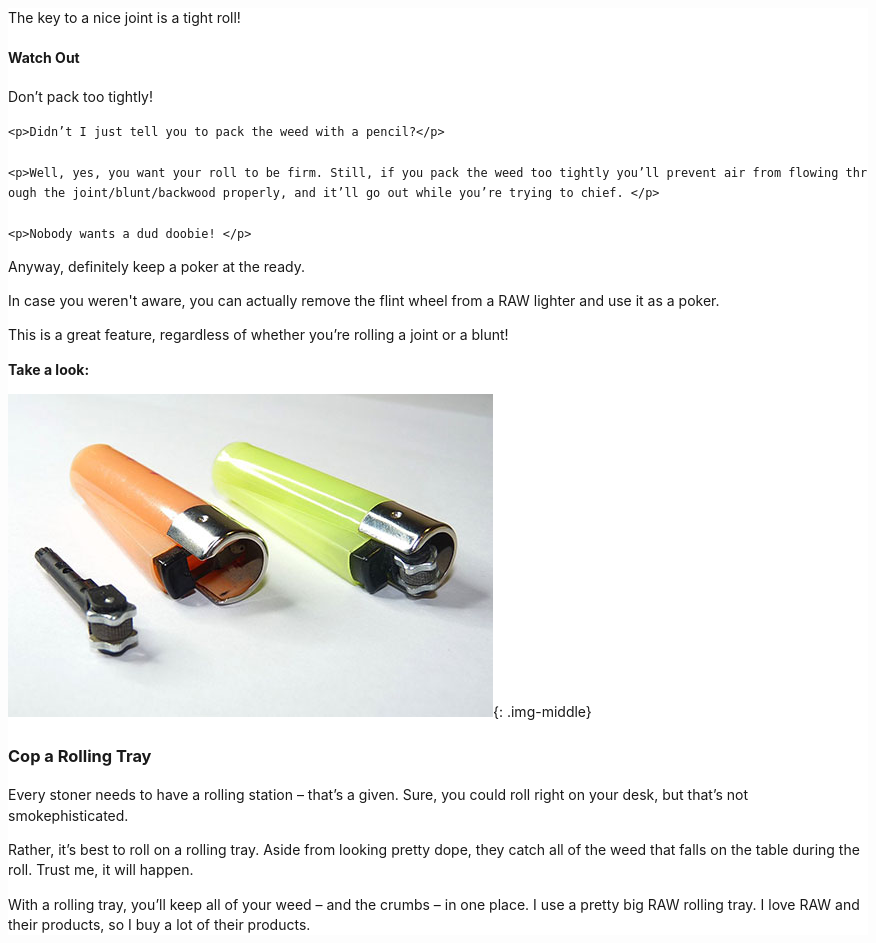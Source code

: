 The key to a nice joint is a tight roll!

<div class="watch-out">
	<h4>Watch Out<i class="box-icon-spacing fas fa-exclamation-triangle"></i></h4>
	<p>Don’t pack too tightly!</p>

	<p>Didn’t I just tell you to pack the weed with a pencil?</p>

	<p>Well, yes, you want your roll to be firm. Still, if you pack the weed too tightly you’ll prevent air from flowing through the joint/blunt/backwood properly, and it’ll go out while you’re trying to chief. </p>

	<p>Nobody wants a dud doobie! </p>
</div>

Anyway, definitely keep a poker at the ready. 

In case you weren't aware, you can actually remove the flint wheel from a RAW lighter and use it as a poker. 

This is a great feature, regardless of whether you’re rolling a joint or a blunt! 

<b>Take a look:</b> 

![Raw Lighter Example](/images/joints/raw-lighter-example.JPG){: .img-middle}

### Cop a Rolling Tray

Every stoner needs to have a rolling station – that’s a given. Sure, you could roll right on your desk, but that’s not smokephisticated. 

Rather, it’s best to roll on a rolling tray. Aside from looking pretty dope, they catch all of the weed that falls on the table during the roll. Trust me, it will happen. 

With a rolling tray, you’ll keep all of your weed – and the crumbs – in one place. I use a pretty big RAW rolling tray. I love RAW and their products, so I buy a lot of their products. 
